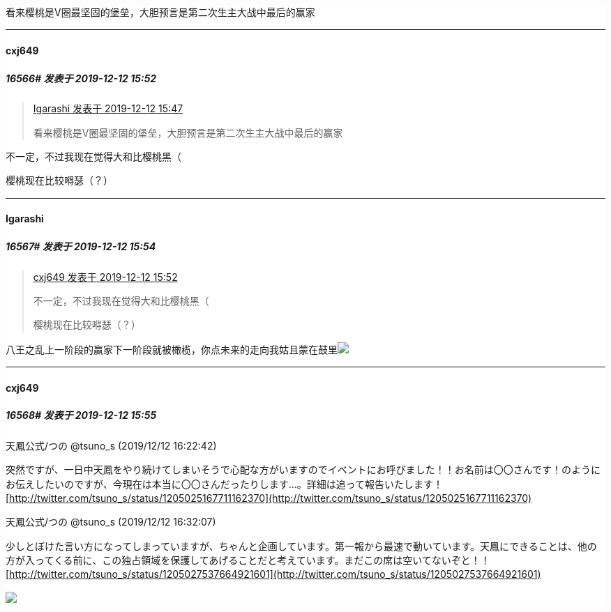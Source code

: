 
看来樱桃是V圈最坚固的堡垒，大胆预言是第二次生主大战中最后的赢家


-----

####  cxj649  
##### 16566#       发表于 2019-12-12 15:52


<blockquote><a href="httphttps://bbs.saraba1st.com/2b/forum.php?mod=redirect&amp;goto=findpost&amp;pid=45834340&amp;ptid=1857164" target="_blank">Igarashi 发表于 2019-12-12 15:47</a>

看来樱桃是V圈最坚固的堡垒，大胆预言是第二次生主大战中最后的赢家</blockquote>
不一定，不过我现在觉得大和比樱桃黑（


樱桃现在比较嘚瑟（？）


-----

####  Igarashi  
##### 16567#       发表于 2019-12-12 15:54


<blockquote><a href="httphttps://bbs.saraba1st.com/2b/forum.php?mod=redirect&amp;goto=findpost&amp;pid=45834402&amp;ptid=1857164" target="_blank">cxj649 发表于 2019-12-12 15:52</a>

不一定，不过我现在觉得大和比樱桃黑（


樱桃现在比较嘚瑟（？）</blockquote>
八王之乱上一阶段的赢家下一阶段就被橄榄，你点未来的走向我姑且蒙在鼓里<img src="https://static.saraba1st.com/image/smiley/face2017/064.png" referrerpolicy="no-referrer">


-----

####  cxj649  
##### 16568#       发表于 2019-12-12 15:55


天鳳公式/つの @tsuno_s (2019/12/12 16:22:42)

突然ですが、一日中天鳳をやり続けてしまいそうで心配な方がいますのでイベントにお呼びました！！お名前は〇〇さんです！のようにお伝えしたいのですが、今現在は本当に〇〇さんだったりします…。詳細は追って報告いたします！
[http://twitter.com/tsuno_s/status/1205025167711162370](http://twitter.com/tsuno_s/status/1205025167711162370)


天鳳公式/つの @tsuno_s (2019/12/12 16:32:07)

少しとぼけた言い方になってしまっていますが、ちゃんと企画しています。第一報から最速で動いています。天鳳にできることは、他の方が入ってくる前に、この独占領域を保護してあげることだと考えています。まだこの席は空いてないぞと！！
[http://twitter.com/tsuno_s/status/1205027537664921601](http://twitter.com/tsuno_s/status/1205027537664921601)

<img src="https://static.saraba1st.com/image/smiley/face2017/068.png" referrerpolicy="no-referrer">

